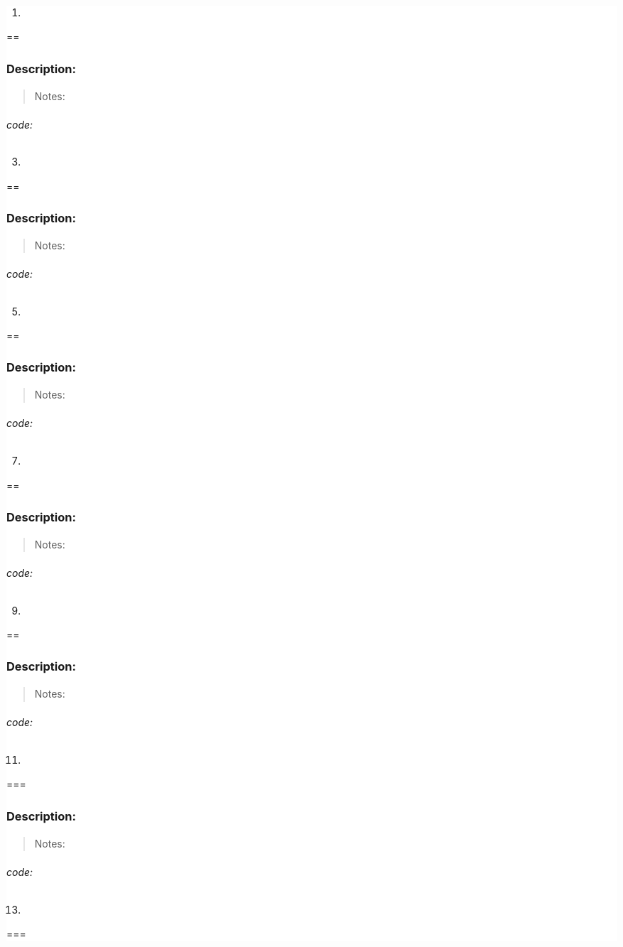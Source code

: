 1.
==

### Description:

> Notes:

###### code:

3.
==

### Description:

> Notes:

###### code:

5.
==

### Description:

> Notes:

###### code:

7.
==

### Description:

> Notes:

###### code:

9.
==

### Description:

> Notes:

###### code:

11.
===

### Description:

> Notes:

###### code:

13.
===
